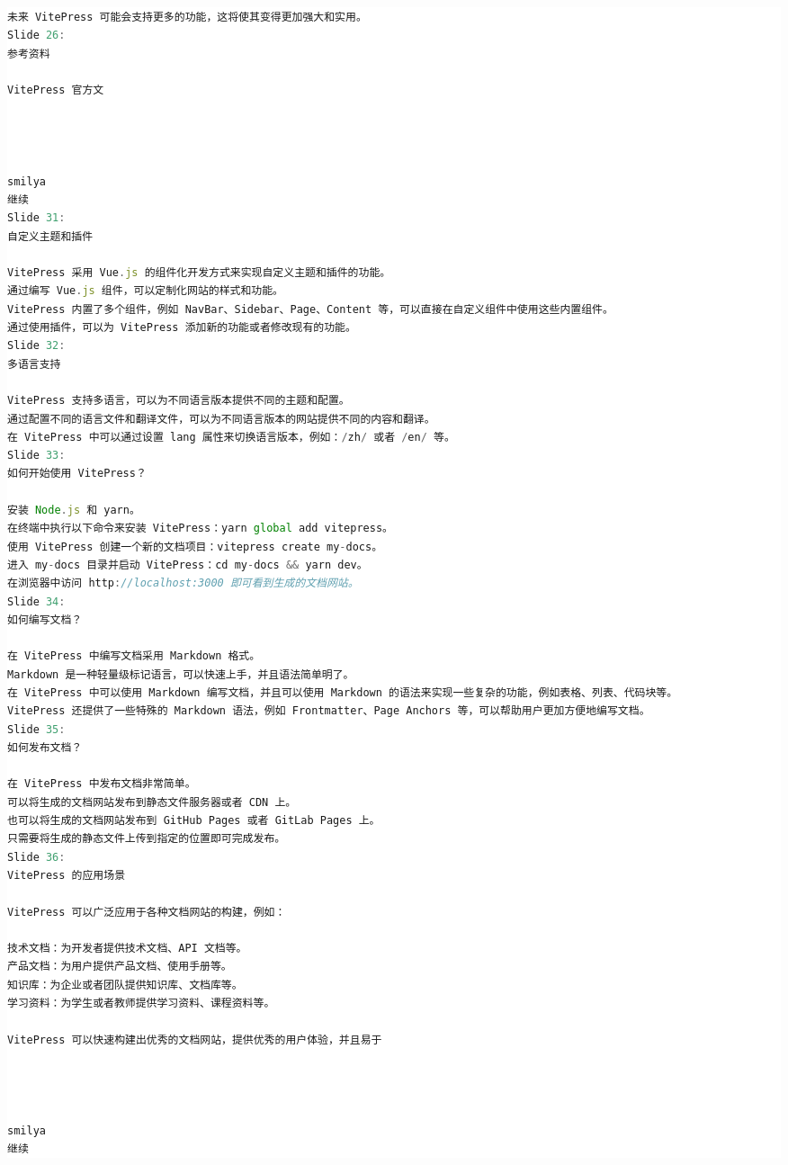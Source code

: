 ```js
未来 VitePress 可能会支持更多的功能，这将使其变得更加强大和实用。
Slide 26:
参考资料

VitePress 官方文




smilya
继续
Slide 31:
自定义主题和插件

VitePress 采用 Vue.js 的组件化开发方式来实现自定义主题和插件的功能。
通过编写 Vue.js 组件，可以定制化网站的样式和功能。
VitePress 内置了多个组件，例如 NavBar、Sidebar、Page、Content 等，可以直接在自定义组件中使用这些内置组件。
通过使用插件，可以为 VitePress 添加新的功能或者修改现有的功能。
Slide 32:
多语言支持

VitePress 支持多语言，可以为不同语言版本提供不同的主题和配置。
通过配置不同的语言文件和翻译文件，可以为不同语言版本的网站提供不同的内容和翻译。
在 VitePress 中可以通过设置 lang 属性来切换语言版本，例如：/zh/ 或者 /en/ 等。
Slide 33:
如何开始使用 VitePress？

安装 Node.js 和 yarn。
在终端中执行以下命令来安装 VitePress：yarn global add vitepress。
使用 VitePress 创建一个新的文档项目：vitepress create my-docs。
进入 my-docs 目录并启动 VitePress：cd my-docs && yarn dev。
在浏览器中访问 http://localhost:3000 即可看到生成的文档网站。
Slide 34:
如何编写文档？

在 VitePress 中编写文档采用 Markdown 格式。
Markdown 是一种轻量级标记语言，可以快速上手，并且语法简单明了。
在 VitePress 中可以使用 Markdown 编写文档，并且可以使用 Markdown 的语法来实现一些复杂的功能，例如表格、列表、代码块等。
VitePress 还提供了一些特殊的 Markdown 语法，例如 Frontmatter、Page Anchors 等，可以帮助用户更加方便地编写文档。
Slide 35:
如何发布文档？

在 VitePress 中发布文档非常简单。
可以将生成的文档网站发布到静态文件服务器或者 CDN 上。
也可以将生成的文档网站发布到 GitHub Pages 或者 GitLab Pages 上。
只需要将生成的静态文件上传到指定的位置即可完成发布。
Slide 36:
VitePress 的应用场景

VitePress 可以广泛应用于各种文档网站的构建，例如：

技术文档：为开发者提供技术文档、API 文档等。
产品文档：为用户提供产品文档、使用手册等。
知识库：为企业或者团队提供知识库、文档库等。
学习资料：为学生或者教师提供学习资料、课程资料等。

VitePress 可以快速构建出优秀的文档网站，提供优秀的用户体验，并且易于




smilya
继续
```